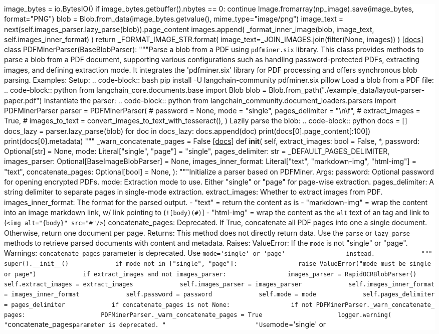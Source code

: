 image_bytes = io.BytesIO()                              if image_bytes.getbuffer().nbytes == 0:                             continue                              Image.fromarray(np_image).save(image_bytes, format="PNG")                         blob = Blob.from_data(image_bytes.getvalue(), mime_type="image/png")                         image_text = next(self.images_parser.lazy_parse(blob)).page_content                         images.append(                             _format_inner_image(blob, image_text, self.images_inner_format)                         )             return _FORMAT_IMAGE_STR.format(                 image_text=_JOIN_IMAGES.join(filter(None, images))             )                                                            [[docs]](https://python.langchain.com/api_reference/community/document_loaders/langchain_community.document_loaders.parsers.pdf.PDFMinerParser.html#langchain_community.document_loaders.parsers.pdf.PDFMinerParser)     class PDFMinerParser(BaseBlobParser):         """Parse a blob from a PDF using `pdfminer.six` library.              This class provides methods to parse a blob from a PDF document, supporting various         configurations such as handling password-protected PDFs, extracting images, and         defining extraction mode.         It integrates the 'pdfminer.six' library for PDF processing and offers synchronous         blob parsing.              Examples:             Setup:                  .. code-block:: bash                      pip install -U langchain-community pdfminer.six pillow                  Load a blob from a PDF file:                  .. code-block:: python                      from langchain_core.documents.base import Blob                      blob = Blob.from_path("./example_data/layout-parser-paper.pdf")                  Instantiate the parser:                  .. code-block:: python                      from langchain_community.document_loaders.parsers import PDFMinerParser                      parser = PDFMinerParser(                     # password = None,                     mode = "single",                     pages_delimiter = "\n\f",                     # extract_images = True,                     # images_to_text = convert_images_to_text_with_tesseract(),                 )                  Lazily parse the blob:                  .. code-block:: python                      docs = []                 docs_lazy = parser.lazy_parse(blob)                      for doc in docs_lazy:                     docs.append(doc)                 print(docs[0].page_content[:100])                 print(docs[0].metadata)         """              _warn_concatenate_pages = False                         [[docs]](https://python.langchain.com/api_reference/community/document_loaders/langchain_community.document_loaders.parsers.pdf.PDFMinerParser.html#langchain_community.document_loaders.parsers.pdf.PDFMinerParser.__init__)         def __init__(             self,             extract_images: bool = False,             *,             password: Optional[str] = None,             mode: Literal["single", "page"] = "single",             pages_delimiter: str = _DEFAULT_PAGES_DELIMITER,             images_parser: Optional[BaseImageBlobParser] = None,             images_inner_format: Literal["text", "markdown-img", "html-img"] = "text",             concatenate_pages: Optional[bool] = None,         ):             """Initialize a parser based on PDFMiner.                  Args:                 password: Optional password for opening encrypted PDFs.                 mode: Extraction mode to use. Either "single" or "page" for page-wise
extraction.                 pages_delimiter: A string delimiter to separate pages in single-mode                     extraction.                 extract_images: Whether to extract images from PDF.                 images_inner_format: The format for the parsed output.                     - "text" = return the content as is                     - "markdown-img" = wrap the content into an image markdown link, w/ link                     pointing to (`![body)(#)`]                     - "html-img" = wrap the content as the `alt` text of an tag and link to                     (`<img alt="{body}" src="#"/>`)                 concatenate_pages: Deprecated. If True, concatenate all PDF pages                     into one a single document. Otherwise, return one document per page.                  Returns:                 This method does not directly return data. Use the `parse` or `lazy_parse`                 methods to retrieve parsed documents with content and metadata.                  Raises:                 ValueError: If the `mode` is not "single" or "page".                  Warnings:                 `concatenate_pages` parameter is deprecated. Use `mode='single' or 'page'                 instead.             """             super().__init__()             if mode not in ["single", "page"]:                 raise ValueError("mode must be single or page")             if extract_images and not images_parser:                 images_parser = RapidOCRBlobParser()             self.extract_images = extract_images             self.images_parser = images_parser             self.images_inner_format = images_inner_format             self.password = password             self.mode = mode             self.pages_delimiter = pages_delimiter             if concatenate_pages is not None:                 if not PDFMinerParser._warn_concatenate_pages:                     PDFMinerParser._warn_concatenate_pages = True                     logger.warning(                         "`concatenate_pages` parameter is deprecated. "                         "Use `mode='single' or